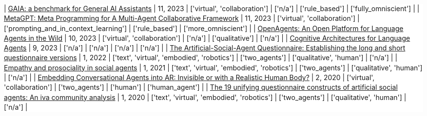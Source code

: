 | [GAIA: a benchmark for General AI Assistants](https://arxiv.org/abs/2311.12983)                                                                                                                                                                                                                                                                                                              | 11, 2023 | ['virtual', 'collaboration']                                                                    | ['n/a']                                                                                                           | ['rule_based']                         | ['fully_omniscient']                                                |
| [MetaGPT: Meta Programming for A Multi-Agent Collaborative Framework](https://api.semanticscholar.org/CorpusID:265301950)                                                                                                                                                                                                                                                                    | 11, 2023 | ['virtual', 'collaboration']                                                                    | ['prompting_and_in_context_learning']                                                                             | ['rule_based']                         | ['more_omniscient']                                                 |
| [OpenAgents: An Open Platform for Language Agents in the Wild](https://api.semanticscholar.org/CorpusID:264172893)                                                                                                                                                                                                                                                                           | 10, 2023 | ['virtual', 'collaboration']                                                                    | ['n/a']                                                                                                           | ['qualitative']                        | ['n/a']                                                             |
| [Cognitive Architectures for Language Agents](https://api.semanticscholar.org/CorpusID:261556862)                                                                                                                                                                                                                                                                                            | 9, 2023  | ['n/a']                                                                                         | ['n/a']                                                                                                           | ['n/a']                                | ['n/a']                                                             |
| [The Artificial-Social-Agent Questionnaire: Establishing the long and short questionnaire versions](https://dl.acm.org/doi/abs/10.1145/3514197.3549612)                                                                                                                                                                                                                                      | 1, 2022  | ['text', 'virtual', 'embodied', 'robotics']                                                     | ['two_agents']                                                                                                    | ['qualitative', 'human']               | ['n/a']                                                             |
| [Empathy and prosociality in social agents](https://dl.acm.org/doi/10.1145/3477322.3477334)                                                                                                                                                                                                                                                                                                  | 1, 2021  | ['text', 'virtual', 'embodied', 'robotics']                                                     | ['two_agents']                                                                                                    | ['qualitative', 'human']               | ['n/a']                                                             |
| [Embedding Conversational Agents into AR: Invisible or with a Realistic Human Body?](https://doi.org/10.1145/3374920.3374956)                                                                                                                                                                                                                                                                | 2, 2020  | ['virtual', 'collaboration']                                                                    | ['two_agents']                                                                                                    | ['human']                              | ['human_agent']                                                     |
| [The 19 unifying questionnaire constructs of artificial social agents: An iva community analysis](https://dl.acm.org/doi/10.1145/3383652.3423873)                                                                                                                                                                                                                                            | 1, 2020  | ['text', 'virtual', 'embodied', 'robotics']                                                     | ['two_agents']                                                                                                    | ['qualitative', 'human']               | ['n/a']                                                             |